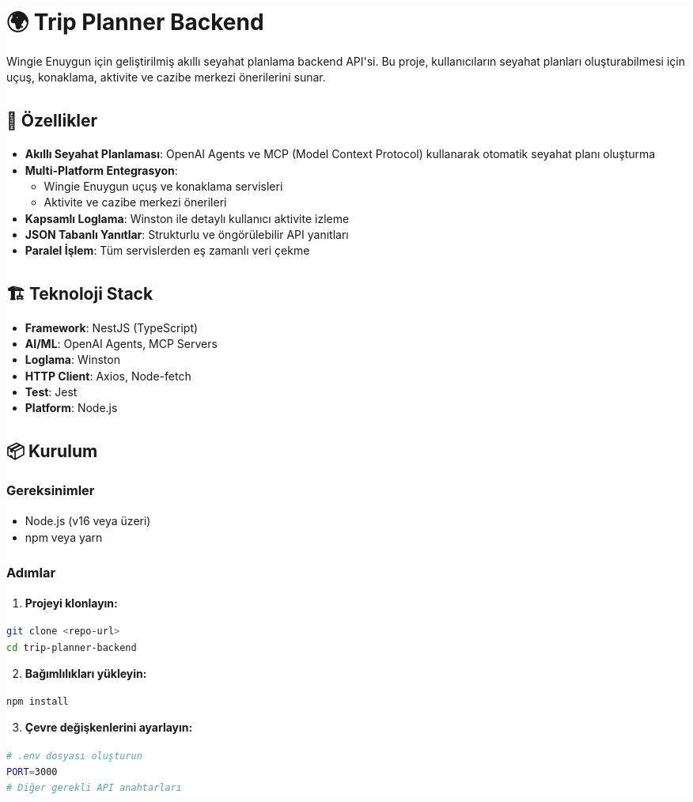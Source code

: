 # 🌍 Trip Planner Backend

Wingie Enuygun için geliştirilmiş akıllı seyahat planlama backend API'si. Bu proje, kullanıcıların seyahat planları oluşturabilmesi için uçuş, konaklama, aktivite ve cazibe merkezi önerilerini sunar.

## 🚀 Özellikler

- **Akıllı Seyahat Planlaması**: OpenAI Agents ve MCP (Model Context Protocol) kullanarak otomatik seyahat planı oluşturma
- **Multi-Platform Entegrasyon**: 
  - Wingie Enuygun uçuş ve konaklama servisleri
  - Aktivite ve cazibe merkezi önerileri
- **Kapsamlı Loglama**: Winston ile detaylı kullanıcı aktivite izleme
- **JSON Tabanlı Yanıtlar**: Strukturlu ve öngörülebilir API yanıtları
- **Paralel İşlem**: Tüm servislerden eş zamanlı veri çekme

## 🏗️ Teknoloji Stack

- **Framework**: NestJS (TypeScript)
- **AI/ML**: OpenAI Agents, MCP Servers
- **Loglama**: Winston
- **HTTP Client**: Axios, Node-fetch
- **Test**: Jest
- **Platform**: Node.js

## 📦 Kurulum

### Gereksinimler
- Node.js (v16 veya üzeri)
- npm veya yarn

### Adımlar

1. **Projeyi klonlayın:**
```bash
git clone <repo-url>
cd trip-planner-backend
```

2. **Bağımlılıkları yükleyin:**
```bash
npm install
```

3. **Çevre değişkenlerini ayarlayın:**
```bash
# .env dosyası oluşturun
PORT=3000
# Diğer gerekli API anahtarları
```
